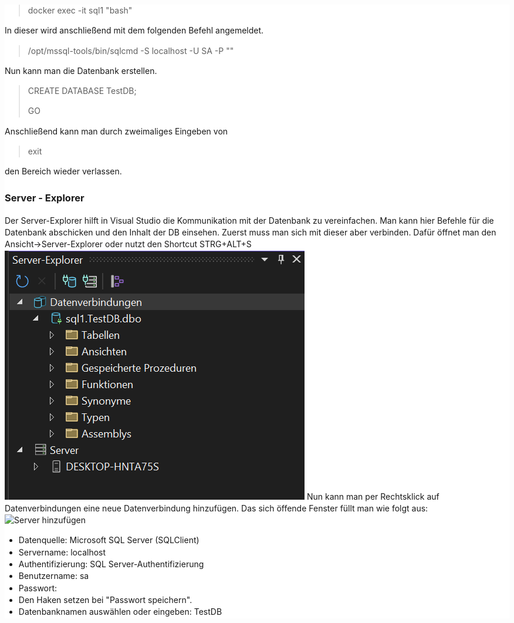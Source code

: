 >docker exec -it sql1 "bash"

In dieser wird anschließend mit dem folgenden Befehl angemeldet.

>/opt/mssql-tools/bin/sqlcmd -S localhost -U SA -P "<meinPasswort>"

Nun kann man die Datenbank erstellen.

>CREATE DATABASE TestDB;
>
>GO

Anschließend kann man durch zweimaliges Eingeben von 

>exit

den Bereich wieder verlassen.

### Server - Explorer
Der Server-Explorer hilft in Visual Studio die Kommunikation mit der Datenbank zu vereinfachen. Man kann hier Befehle für die Datenbank abschicken und den Inhalt der DB einsehen.
Zuerst muss man sich mit dieser aber verbinden.
Dafür öffnet man den Ansicht->Server-Explorer oder nutzt den Shortcut STRG+ALT+S
![Server-Explorer](images/Server-Explorer.png)
Nun kann man per Rechtsklick auf Datenverbindungen eine neue Datenverbindung hinzufügen.
Das sich öffende Fenster füllt man wie folgt aus:
![Server hinzufügen](images/Server-hinzufügen.png)
* Datenquelle: Microsoft SQL Server (SQLClient)
* Servername: localhost
* Authentifizierung: SQL Server-Authentifizierung
* Benutzername: sa
* Passwort: <meinPasswort>
* Den Haken setzen bei "Passwort speichern".
* Datenbanknamen auswählen oder eingeben: TestDB
